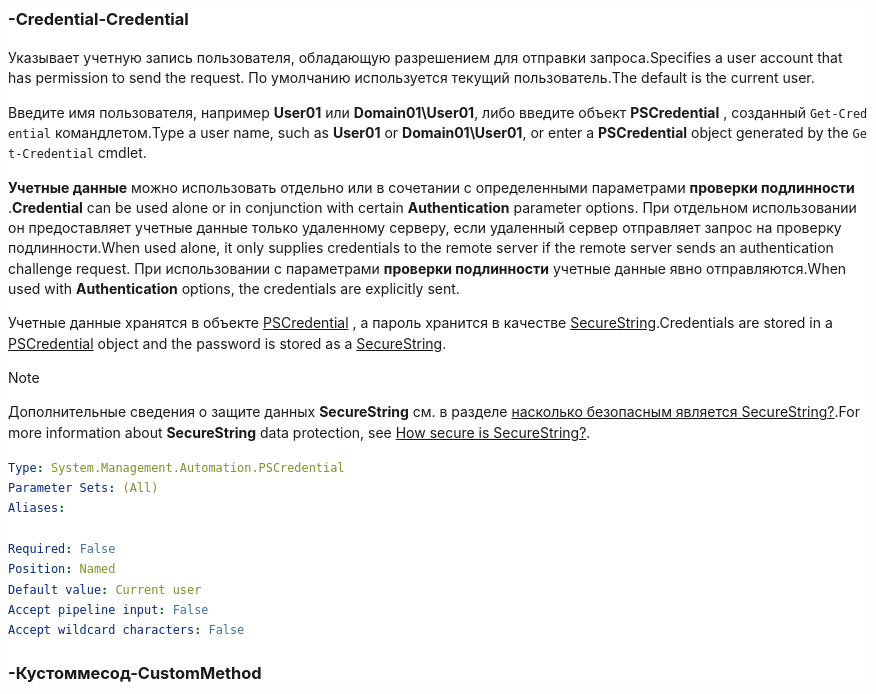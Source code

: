 ### <span data-ttu-id="3ae34-217">-Credential</span><span class="sxs-lookup"><span data-stu-id="3ae34-217">-Credential</span></span>

<span data-ttu-id="3ae34-218">Указывает учетную запись пользователя, обладающую разрешением для отправки запроса.</span><span class="sxs-lookup"><span data-stu-id="3ae34-218">Specifies a user account that has permission to send the request.</span></span> <span data-ttu-id="3ae34-219">По умолчанию используется текущий пользователь.</span><span class="sxs-lookup"><span data-stu-id="3ae34-219">The default is the current user.</span></span>

<span data-ttu-id="3ae34-220">Введите имя пользователя, например **User01** или **Domain01\User01**, либо введите объект **PSCredential** , созданный `Get-Credential` командлетом.</span><span class="sxs-lookup"><span data-stu-id="3ae34-220">Type a user name, such as **User01** or **Domain01\User01**, or enter a **PSCredential** object generated by the `Get-Credential` cmdlet.</span></span>

<span data-ttu-id="3ae34-221">**Учетные данные** можно использовать отдельно или в сочетании с определенными параметрами **проверки подлинности** .</span><span class="sxs-lookup"><span data-stu-id="3ae34-221">**Credential** can be used alone or in conjunction with certain **Authentication** parameter options.</span></span> <span data-ttu-id="3ae34-222">При отдельном использовании он предоставляет учетные данные только удаленному серверу, если удаленный сервер отправляет запрос на проверку подлинности.</span><span class="sxs-lookup"><span data-stu-id="3ae34-222">When used alone, it only supplies credentials to the remote server if the remote server sends an authentication challenge request.</span></span> <span data-ttu-id="3ae34-223">При использовании с параметрами **проверки подлинности** учетные данные явно отправляются.</span><span class="sxs-lookup"><span data-stu-id="3ae34-223">When used with **Authentication** options, the credentials are explicitly sent.</span></span>

<span data-ttu-id="3ae34-224">Учетные данные хранятся в объекте [PSCredential](/dotnet/api/system.management.automation.pscredential) , а пароль хранится в качестве [SecureString](/dotnet/api/system.security.securestring).</span><span class="sxs-lookup"><span data-stu-id="3ae34-224">Credentials are stored in a [PSCredential](/dotnet/api/system.management.automation.pscredential) object and the password is stored as a [SecureString](/dotnet/api/system.security.securestring).</span></span>

> [!NOTE]
> <span data-ttu-id="3ae34-225">Дополнительные сведения о защите данных **SecureString** см. в разделе [насколько безопасным является SecureString?](/dotnet/api/system.security.securestring#how-secure-is-securestring).</span><span class="sxs-lookup"><span data-stu-id="3ae34-225">For more information about **SecureString** data protection, see [How secure is SecureString?](/dotnet/api/system.security.securestring#how-secure-is-securestring).</span></span>

```yaml
Type: System.Management.Automation.PSCredential
Parameter Sets: (All)
Aliases:

Required: False
Position: Named
Default value: Current user
Accept pipeline input: False
Accept wildcard characters: False
```

### <span data-ttu-id="3ae34-226">-Кустоммесод</span><span class="sxs-lookup"><span data-stu-id="3ae34-226">-CustomMethod</span></span>
